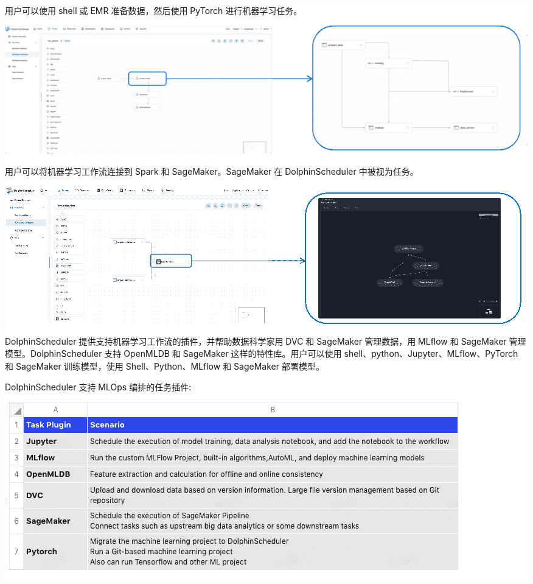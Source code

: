 用户可以使用 shell 或 EMR 准备数据，然后使用 PyTorch 进行机器学习任务。

![](img/063a22053846902dcd30d4ba0546946b.png)

用户可以将机器学习工作流连接到 Spark 和 SageMaker。SageMaker 在 DolphinScheduler 中被视为任务。

![](img/44597b2eb9130e3b912222d354c15940.png)

DolphinScheduler 提供支持机器学习工作流的插件，并帮助数据科学家用 DVC 和 SageMaker 管理数据，用 MLflow 和 SageMaker 管理模型。DolphinScheduler 支持 OpenMLDB 和 SageMaker 这样的特性库。用户可以使用 shell、python、Jupyter、MLflow、PyTorch 和 SageMaker 训练模型，使用 Shell、Python、MLflow 和 SageMaker 部署模型。

DolphinScheduler 支持 MLOps 编排的任务插件:

![](img/b90c548ce3994ca91f40c867fd195f40.png)
